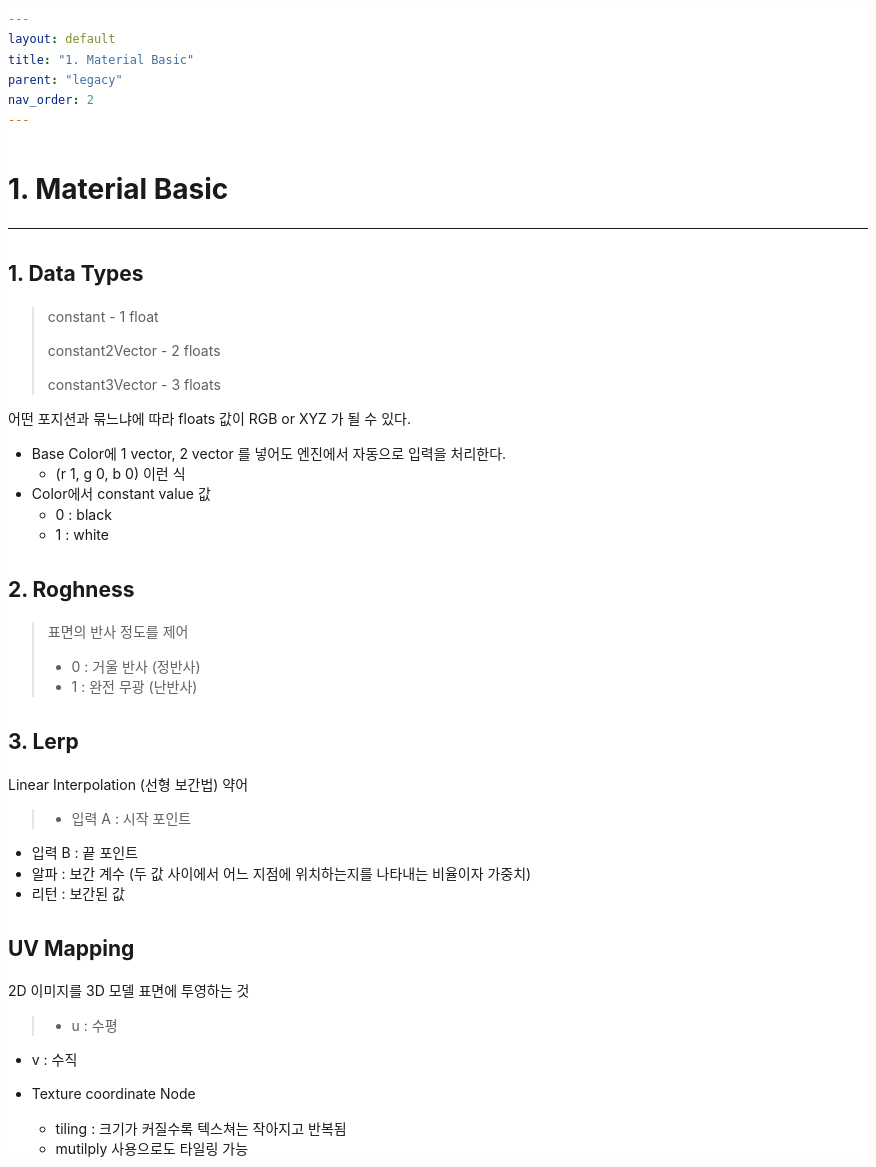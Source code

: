 ```yaml
---
layout: default
title: "1. Material Basic"
parent: "legacy"
nav_order: 2
---
```


# 1. Material Basic
---
## 1. Data Types

> constant - 1 float
> 
> constant2Vector - 2 floats
> 
> constant3Vector - 3 floats

어떤 포지션과 묶느냐에 따라 floats 값이 RGB or XYZ 가 될 수 있다.

- Base Color에 1 vector, 2 vector 를 넣어도 엔진에서 자동으로 입력을 처리한다.
  - (r 1, g 0, b 0) 이런 식
- Color에서 constant value 값
  - 0 : black
  - 1 : white

## 2. Roghness
> 표면의 반사 정도를 제어
>   - 0 : 거울 반사 (정반사) 
>   - 1 : 완전 무광 (난반사)

## 3. Lerp
Linear Interpolation (선형 보간법) 약어

>- 입력 A : 시작 포인트
- 입력 B : 끝 포인트
- 알파 : 보간 계수 (두 값 사이에서 어느 지점에 위치하는지를 나타내는 비율이자 가중치)
- 리턴 : 보간된 값

## UV Mapping
2D 이미지를 3D 모델 표면에 투영하는 것
> - u : 수평
- v : 수직

- Texture coordinate Node
  - tiling : 크기가 커질수록 텍스쳐는 작아지고 반복됨
  - mutilply 사용으로도 타일링 가능
